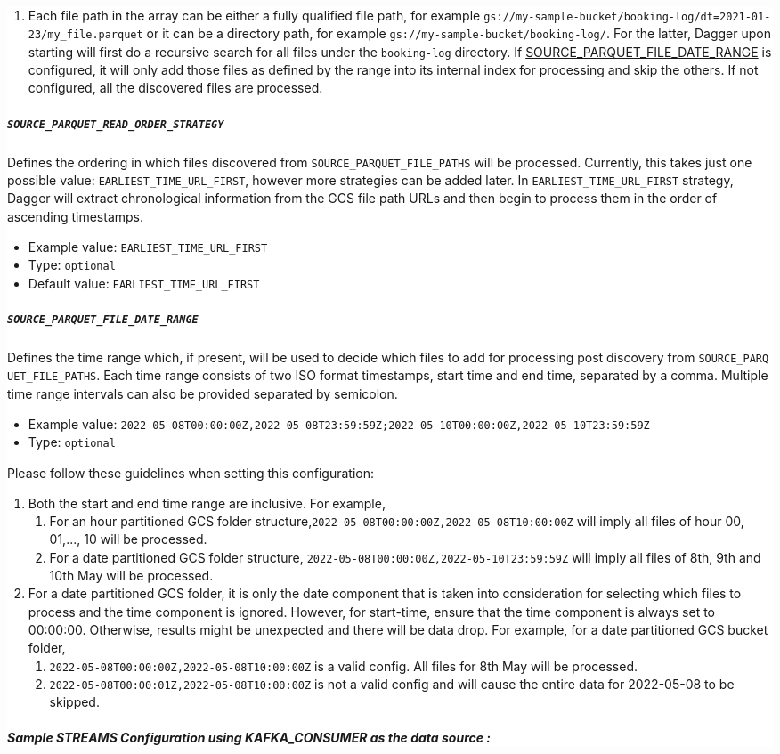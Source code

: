 1. Each file path in the array can be either a fully qualified file path,
   for example `gs://my-sample-bucket/booking-log/dt=2021-01-23/my_file.parquet` or it can be a directory path,
   for example `gs://my-sample-bucket/booking-log/`. For the latter, Dagger upon starting will first do a recursive search
   for all files under the `booking-log` directory. If
   [SOURCE_PARQUET_FILE_DATE_RANGE](configuration.md#source_parquet_file_date_range) is configured, it will only add those
   files as defined by the range into its internal index for processing and skip the others. If not configured, all the
   discovered files are processed.

##### `SOURCE_PARQUET_READ_ORDER_STRATEGY`

Defines the ordering in which files discovered from `SOURCE_PARQUET_FILE_PATHS` will be processed. Currently, this takes
just one possible value: `EARLIEST_TIME_URL_FIRST`, however more strategies can be added later.
In `EARLIEST_TIME_URL_FIRST` strategy, Dagger will extract chronological information from the GCS file path URLs and then
begin to process them in the order of ascending timestamps.

- Example value: `EARLIEST_TIME_URL_FIRST`
- Type: `optional`
- Default value: `EARLIEST_TIME_URL_FIRST`

##### `SOURCE_PARQUET_FILE_DATE_RANGE`

Defines the time range which, if present, will be used to decide which files to add for processing post discovery from `SOURCE_PARQUET_FILE_PATHS`.
Each time range consists of two ISO format timestamps, start time and end time, separated by a comma. Multiple time range
intervals can also be provided separated by semicolon.

- Example value: `2022-05-08T00:00:00Z,2022-05-08T23:59:59Z;2022-05-10T00:00:00Z,2022-05-10T23:59:59Z`
- Type: `optional`

Please follow these guidelines when setting this configuration:

1. Both the start and end time range are inclusive. For example,
   1. For an hour partitioned GCS folder structure,`2022-05-08T00:00:00Z,2022-05-08T10:00:00Z` will imply all files of hour 00, 01,..., 10 will be processed.
   2. For a date partitioned GCS folder structure, `2022-05-08T00:00:00Z,2022-05-10T23:59:59Z` will imply all files of 8th, 9th and 10th May will be processed.
2. For a date partitioned GCS folder, it is only the date component that is taken into consideration for selecting which files to process and the time component is ignored. However,
   for start-time, ensure that the time component is always set to 00:00:00. Otherwise, results might be unexpected and there will be data drop. For example, for a date partitioned GCS bucket folder,
   1. `2022-05-08T00:00:00Z,2022-05-08T10:00:00Z` is a valid config. All files for 8th May will be processed.
   2. `2022-05-08T00:00:01Z,2022-05-08T10:00:00Z` is not a valid config and will cause the entire data for 2022-05-08 to be skipped.

##### Sample STREAMS Configuration using KAFKA_CONSUMER as the data source :
